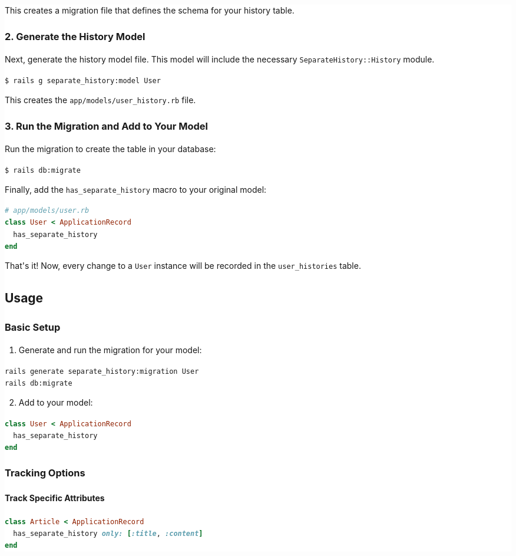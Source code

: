 This creates a migration file that defines the schema for your history table.

### 2. Generate the History Model

Next, generate the history model file. This model will include the necessary `SeparateHistory::History` module.

```bash
$ rails g separate_history:model User
```

This creates the `app/models/user_history.rb` file.

### 3. Run the Migration and Add to Your Model

Run the migration to create the table in your database:

```bash
$ rails db:migrate
```

Finally, add the `has_separate_history` macro to your original model:

```ruby
# app/models/user.rb
class User < ApplicationRecord
  has_separate_history
end
```

That's it! Now, every change to a `User` instance will be recorded in the `user_histories` table.
## Usage

### Basic Setup

1. Generate and run the migration for your model:

```bash
rails generate separate_history:migration User
rails db:migrate
```

2. Add to your model:

```ruby
class User < ApplicationRecord
  has_separate_history
end
```

### Tracking Options

#### Track Specific Attributes

```ruby
class Article < ApplicationRecord
  has_separate_history only: [:title, :content]
end
```
